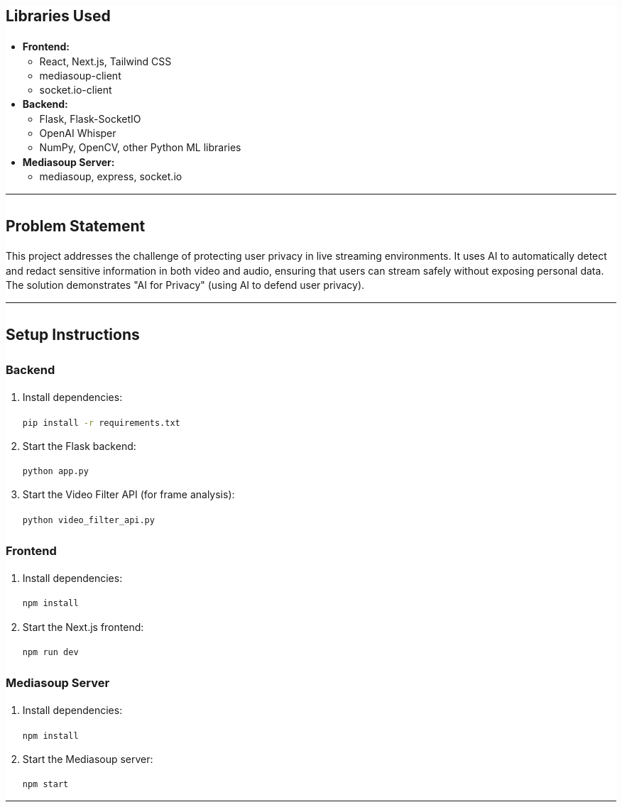 
## Libraries Used
- **Frontend:**
   - React, Next.js, Tailwind CSS
   - mediasoup-client
   - socket.io-client
- **Backend:**
   - Flask, Flask-SocketIO
   - OpenAI Whisper
   - NumPy, OpenCV, other Python ML libraries
- **Mediasoup Server:**
   - mediasoup, express, socket.io

---

## Problem Statement
This project addresses the challenge of protecting user privacy in live streaming environments. It uses AI to automatically detect and redact sensitive information in both video and audio, ensuring that users can stream safely without exposing personal data. The solution demonstrates "AI for Privacy" (using AI to defend user privacy).

---

## Setup Instructions

### Backend
1. Install dependencies:
    ```bash
    pip install -r requirements.txt
    ```
2. Start the Flask backend:
    ```bash
    python app.py
    ```
3. Start the Video Filter API (for frame analysis):
    ```bash
    python video_filter_api.py
    ```

### Frontend
1. Install dependencies:
    ```bash
    npm install
    ```
2. Start the Next.js frontend:
    ```bash
    npm run dev
    ```

### Mediasoup Server
1. Install dependencies:
    ```bash
    npm install
    ```
2. Start the Mediasoup server:
    ```bash
    npm start
    ```

---